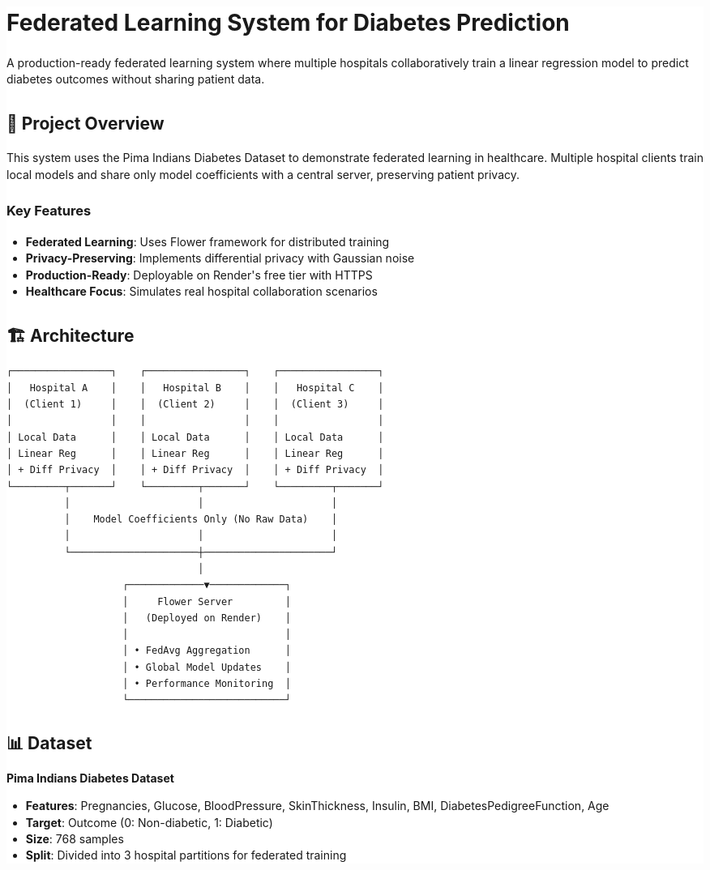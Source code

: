 # Federated Learning System for Diabetes Prediction

A production-ready federated learning system where multiple hospitals collaboratively train a linear regression model to predict diabetes outcomes without sharing patient data.

## 🎯 Project Overview

This system uses the Pima Indians Diabetes Dataset to demonstrate federated learning in healthcare. Multiple hospital clients train local models and share only model coefficients with a central server, preserving patient privacy.

### Key Features
- **Federated Learning**: Uses Flower framework for distributed training
- **Privacy-Preserving**: Implements differential privacy with Gaussian noise
- **Production-Ready**: Deployable on Render's free tier with HTTPS
- **Healthcare Focus**: Simulates real hospital collaboration scenarios

## 🏗️ Architecture

```
┌─────────────────┐    ┌─────────────────┐    ┌─────────────────┐
│   Hospital A    │    │   Hospital B    │    │   Hospital C    │
│  (Client 1)     │    │  (Client 2)     │    │  (Client 3)     │
│                 │    │                 │    │                 │
│ Local Data      │    │ Local Data      │    │ Local Data      │
│ Linear Reg      │    │ Linear Reg      │    │ Linear Reg      │
│ + Diff Privacy  │    │ + Diff Privacy  │    │ + Diff Privacy  │
└─────────┬───────┘    └─────────┬───────┘    └─────────┬───────┘
          │                      │                      │
          │    Model Coefficients Only (No Raw Data)    │
          │                      │                      │
          └──────────────────────┼──────────────────────┘
                                 │
                    ┌─────────────▼─────────────┐
                    │     Flower Server         │
                    │   (Deployed on Render)    │
                    │                           │
                    │ • FedAvg Aggregation      │
                    │ • Global Model Updates    │
                    │ • Performance Monitoring  │
                    └───────────────────────────┘
```

## 📊 Dataset

**Pima Indians Diabetes Dataset**
- **Features**: Pregnancies, Glucose, BloodPressure, SkinThickness, Insulin, BMI, DiabetesPedigreeFunction, Age
- **Target**: Outcome (0: Non-diabetic, 1: Diabetic)
- **Size**: 768 samples
- **Split**: Divided into 3 hospital partitions for federated training
